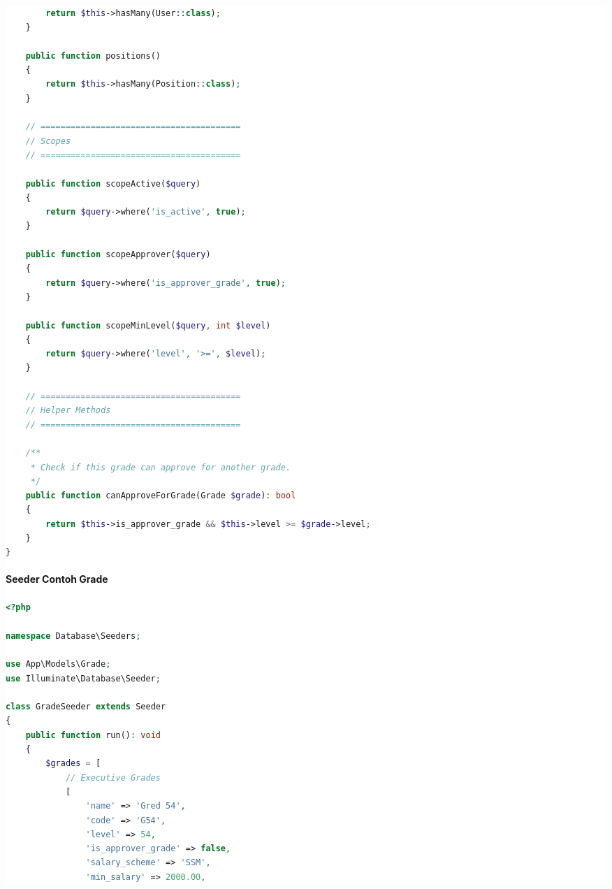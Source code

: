 ```php
        return $this->hasMany(User::class);
    }

    public function positions()
    {
        return $this->hasMany(Position::class);
    }

    // ========================================
    // Scopes
    // ========================================

    public function scopeActive($query)
    {
        return $query->where('is_active', true);
    }

    public function scopeApprover($query)
    {
        return $query->where('is_approver_grade', true);
    }

    public function scopeMinLevel($query, int $level)
    {
        return $query->where('level', '>=', $level);
    }

    // ========================================
    // Helper Methods
    // ========================================

    /**
     * Check if this grade can approve for another grade.
     */
    public function canApproveForGrade(Grade $grade): bool
    {
        return $this->is_approver_grade && $this->level >= $grade->level;
    }
}
```

#### Seeder Contoh Grade

```php
<?php

namespace Database\Seeders;

use App\Models\Grade;
use Illuminate\Database\Seeder;

class GradeSeeder extends Seeder
{
    public function run(): void
    {
        $grades = [
            // Executive Grades
            [
                'name' => 'Gred 54',
                'code' => 'G54',
                'level' => 54,
                'is_approver_grade' => false,
                'salary_scheme' => 'SSM',
                'min_salary' => 2000.00,
```